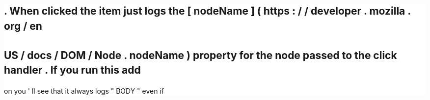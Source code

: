 .
When
clicked
the
item
just
logs
the
[
nodeName
]
(
https
:
/
/
developer
.
mozilla
.
org
/
en
-
US
/
docs
/
DOM
/
Node
.
nodeName
)
property
for
the
node
passed
to
the
click
handler
.
If
you
run
this
add
-
on
you
'
ll
see
that
it
always
logs
"
BODY
"
even
if